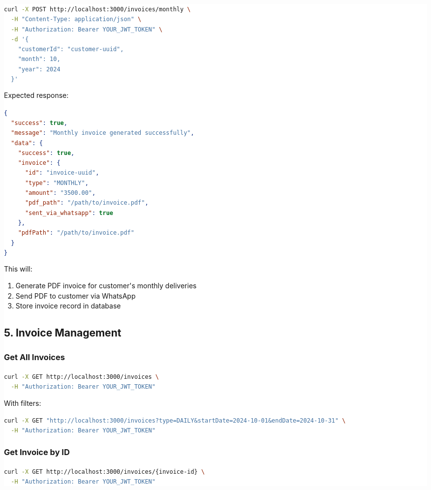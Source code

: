 ```bash
curl -X POST http://localhost:3000/invoices/monthly \
  -H "Content-Type: application/json" \
  -H "Authorization: Bearer YOUR_JWT_TOKEN" \
  -d '{
    "customerId": "customer-uuid",
    "month": 10,
    "year": 2024
  }'
```

Expected response:
```json
{
  "success": true,
  "message": "Monthly invoice generated successfully",
  "data": {
    "success": true,
    "invoice": {
      "id": "invoice-uuid",
      "type": "MONTHLY",
      "amount": "3500.00",
      "pdf_path": "/path/to/invoice.pdf",
      "sent_via_whatsapp": true
    },
    "pdfPath": "/path/to/invoice.pdf"
  }
}
```

This will:
1. Generate PDF invoice for customer's monthly deliveries
2. Send PDF to customer via WhatsApp
3. Store invoice record in database

## 5. Invoice Management

### Get All Invoices

```bash
curl -X GET http://localhost:3000/invoices \
  -H "Authorization: Bearer YOUR_JWT_TOKEN"
```

With filters:
```bash
curl -X GET "http://localhost:3000/invoices?type=DAILY&startDate=2024-10-01&endDate=2024-10-31" \
  -H "Authorization: Bearer YOUR_JWT_TOKEN"
```

### Get Invoice by ID

```bash
curl -X GET http://localhost:3000/invoices/{invoice-id} \
  -H "Authorization: Bearer YOUR_JWT_TOKEN"
```
